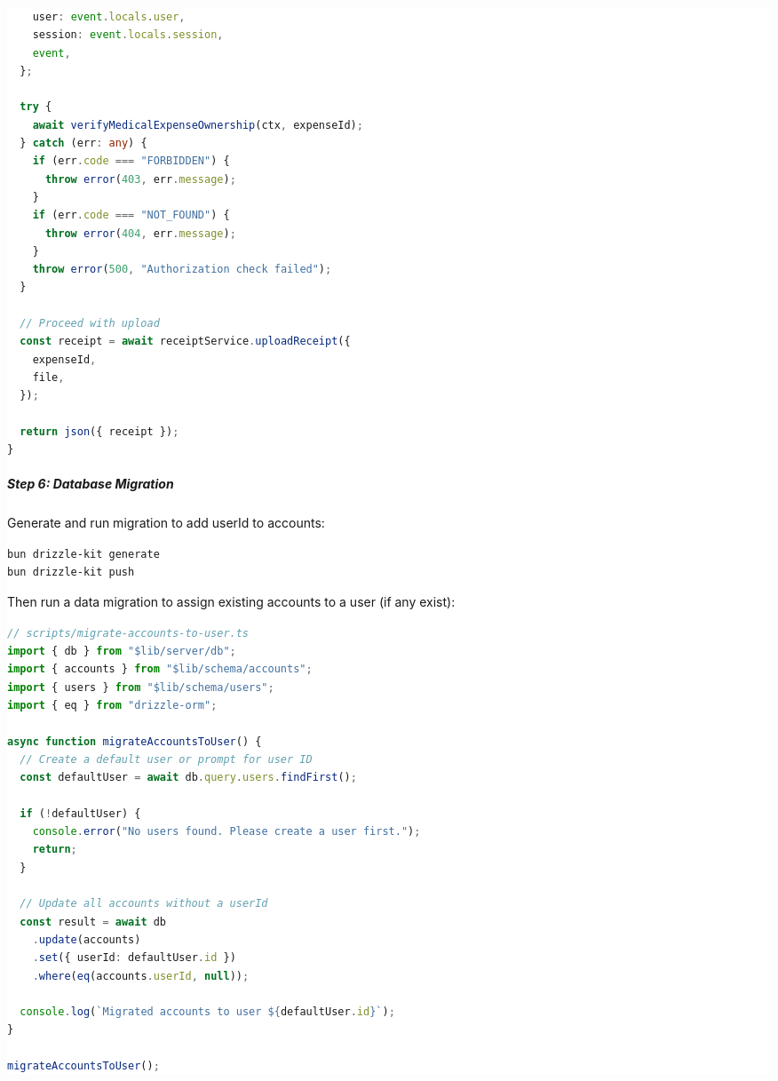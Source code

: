 ```typescript
    user: event.locals.user,
    session: event.locals.session,
    event,
  };

  try {
    await verifyMedicalExpenseOwnership(ctx, expenseId);
  } catch (err: any) {
    if (err.code === "FORBIDDEN") {
      throw error(403, err.message);
    }
    if (err.code === "NOT_FOUND") {
      throw error(404, err.message);
    }
    throw error(500, "Authorization check failed");
  }

  // Proceed with upload
  const receipt = await receiptService.uploadReceipt({
    expenseId,
    file,
  });

  return json({ receipt });
}
```

##### Step 6: Database Migration

Generate and run migration to add userId to accounts:

```bash
bun drizzle-kit generate
bun drizzle-kit push
```

Then run a data migration to assign existing accounts to a user (if any exist):

```typescript
// scripts/migrate-accounts-to-user.ts
import { db } from "$lib/server/db";
import { accounts } from "$lib/schema/accounts";
import { users } from "$lib/schema/users";
import { eq } from "drizzle-orm";

async function migrateAccountsToUser() {
  // Create a default user or prompt for user ID
  const defaultUser = await db.query.users.findFirst();

  if (!defaultUser) {
    console.error("No users found. Please create a user first.");
    return;
  }

  // Update all accounts without a userId
  const result = await db
    .update(accounts)
    .set({ userId: defaultUser.id })
    .where(eq(accounts.userId, null));

  console.log(`Migrated accounts to user ${defaultUser.id}`);
}

migrateAccountsToUser();
```
